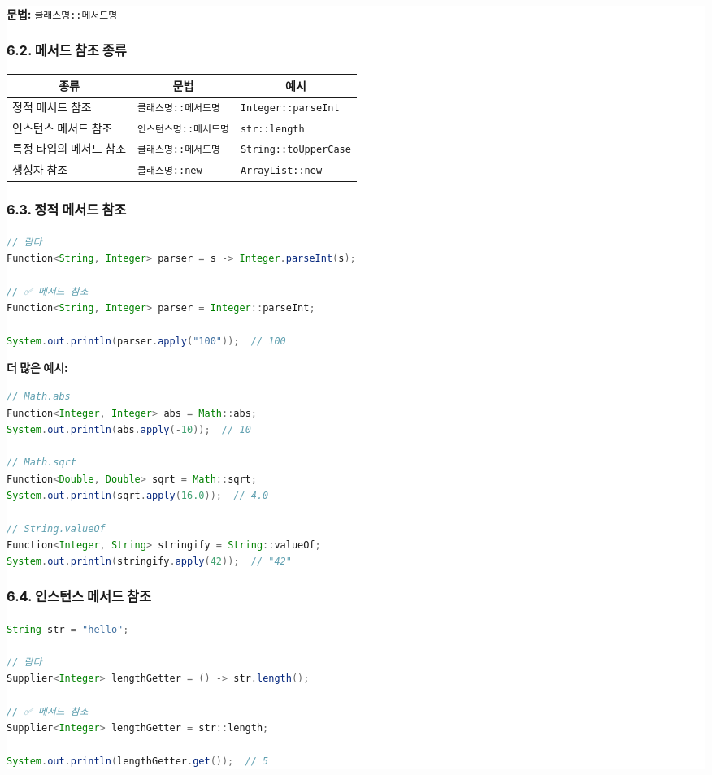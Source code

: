 **문법:** `클래스명::메서드명`

### 6.2. 메서드 참조 종류

| 종류 | 문법 | 예시 |
|------|------|------|
| 정적 메서드 참조 | `클래스명::메서드명` | `Integer::parseInt` |
| 인스턴스 메서드 참조 | `인스턴스명::메서드명` | `str::length` |
| 특정 타입의 메서드 참조 | `클래스명::메서드명` | `String::toUpperCase` |
| 생성자 참조 | `클래스명::new` | `ArrayList::new` |

### 6.3. 정적 메서드 참조

```java
// 람다
Function<String, Integer> parser = s -> Integer.parseInt(s);

// ✅ 메서드 참조
Function<String, Integer> parser = Integer::parseInt;

System.out.println(parser.apply("100"));  // 100
```

**더 많은 예시:**

```java
// Math.abs
Function<Integer, Integer> abs = Math::abs;
System.out.println(abs.apply(-10));  // 10

// Math.sqrt
Function<Double, Double> sqrt = Math::sqrt;
System.out.println(sqrt.apply(16.0));  // 4.0

// String.valueOf
Function<Integer, String> stringify = String::valueOf;
System.out.println(stringify.apply(42));  // "42"
```

### 6.4. 인스턴스 메서드 참조

```java
String str = "hello";

// 람다
Supplier<Integer> lengthGetter = () -> str.length();

// ✅ 메서드 참조
Supplier<Integer> lengthGetter = str::length;

System.out.println(lengthGetter.get());  // 5
```
